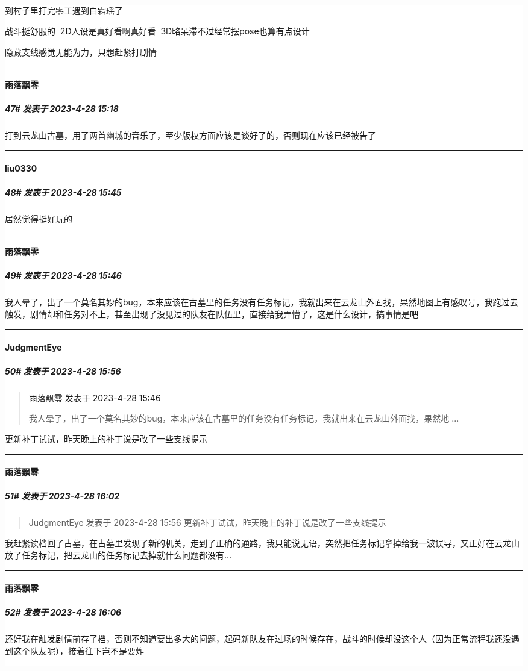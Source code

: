 到村子里打完零工遇到白霜瑶了

战斗挺舒服的  2D人设是真好看啊真好看  3D略呆滞不过经常摆pose也算有点设计

隐藏支线感觉无能为力，只想赶紧打剧情 

*****

####  雨落飘零  
##### 47#       发表于 2023-4-28 15:18

打到云龙山古墓，用了两首幽城的音乐了，至少版权方面应该是谈好了的，否则现在应该已经被告了

*****

####  liu0330  
##### 48#       发表于 2023-4-28 15:45

居然觉得挺好玩的

*****

####  雨落飘零  
##### 49#       发表于 2023-4-28 15:46

我人晕了，出了一个莫名其妙的bug，本来应该在古墓里的任务没有任务标记，我就出来在云龙山外面找，果然地图上有感叹号，我跑过去触发，剧情却和任务对不上，甚至出现了没见过的队友在队伍里，直接给我弄懵了，这是什么设计，搞事情是吧

*****

####  JudgmentEye  
##### 50#       发表于 2023-4-28 15:56

<blockquote><a href="httphttps://bbs.saraba1st.com/2b/forum.php?mod=redirect&amp;goto=findpost&amp;pid=60649414&amp;ptid=2131000" target="_blank">雨落飘零 发表于 2023-4-28 15:46</a>

我人晕了，出了一个莫名其妙的bug，本来应该在古墓里的任务没有任务标记，我就出来在云龙山外面找，果然地 ...</blockquote>
更新补丁试试，昨天晚上的补丁说是改了一些支线提示

*****

####  雨落飘零  
##### 51#       发表于 2023-4-28 16:02

<blockquote>JudgmentEye 发表于 2023-4-28 15:56
更新补丁试试，昨天晚上的补丁说是改了一些支线提示</blockquote>
我赶紧读档回了古墓，在古墓里发现了新的机关，走到了正确的通路，我只能说无语，突然把任务标记拿掉给我一波误导，又正好在云龙山放了任务标记，把云龙山的任务标记去掉就什么问题都没有…

*****

####  雨落飘零  
##### 52#       发表于 2023-4-28 16:06

还好我在触发剧情前存了档，否则不知道要出多大的问题，起码新队友在过场的时候存在，战斗的时候却没这个人（因为正常流程我还没遇到这个队友呢），接着往下岂不是要炸

*****
